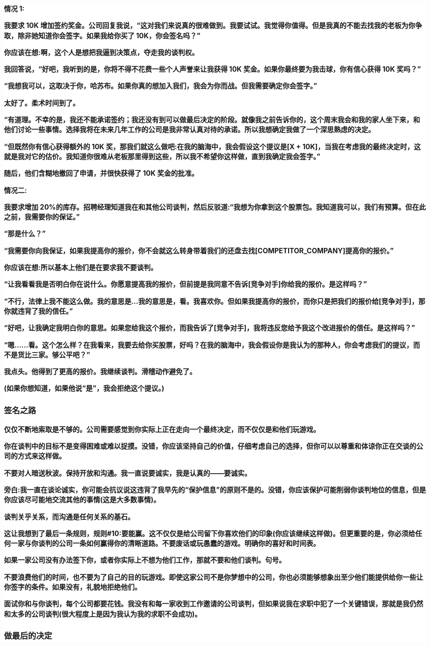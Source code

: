 ****情况 1:****

**我要求 10K 增加签约奖金。公司回复我说，“这对我们来说真的很难做到。我要试试。我觉得你值得。但是我真的不能去找我的老板为你争取，除非她知道你会签字。如果我给你买了 10K，你会签名吗？”**

**你应该在想:啊，这个人是想把我逼到决策点，夺走我的谈判权。**

**我回答说，“好吧，我听到的是，你将不得不花费一些个人声誉来让我获得 10K 奖金。如果你最终要为我击球，你有信心获得 10K 奖吗？”**

**“我想我可以，这取决于你，哈苏布。如果你真的想加入我们，我会为你而战。但我需要确定你会签字。”**

**太好了。柔术时间到了。**

**“有道理。不幸的是，我还不能承诺签约；我还没有到可以做最后决定的阶段。就像我之前告诉你的，这个周末我会和我的家人坐下来，和他们讨论一些事情。选择我将在未来几年工作的公司是我非常认真对待的承诺。所以我想确定我做了一个深思熟虑的决定。**

**“但既然你有信心获得额外的 10K 奖，那我们就这么做吧:在我的脑海中，我会假设这个提议是[X + 10K]，当我在考虑我的最终决定时，这就是我对它的估价。我知道你很难从老板那里得到这些，所以我不希望你这样做，直到我确定我会签字。”**

**随后，他们含糊地撤回了申请，并很快获得了 10K 奖金的批准。**

****情况二:****

**我要求增加 20%的库存。招聘经理知道我在和其他公司谈判，然后反驳道:“我想为你拿到这个股票包。我知道我可以，我们有预算。但在此之前，我需要你的保证。”**

**“那是什么？”**

**“我需要你向我保证，如果我提高你的报价，你不会就这么转身带着我们的还盘去找[COMPETITOR_COMPANY]提高你的报价。”**

**你应该在想:所以基本上他们是在要求我不要谈判。**

**“让我看看我是否明白你在说什么。你愿意提高我的报价，但前提是我同意不告诉[竞争对手]你给我的报价。是这样吗？”**

**“不行，法律上我不能这么做。我的意思是…我的意思是，看。我喜欢你。但如果我提高你的报价，而你只是把我们的报价给[竞争对手]，那你就违背了我的信任。”**

**“好吧，让我确定我明白你的意思。如果您给我这个报价，而我告诉了[竞争对手]，我将违反您给予我这个改进报价的信任。是这样吗？”**

**“嗯……看。这个怎么样？在我看来，我要去给你买股票，好吗？在我的脑海中，我会假设你是我认为的那种人，你会考虑我们的提议，而不是货比三家。够公平吧？”**

**我点头。他得到了更高的报价。我继续谈判。滑稽动作避免了。**

**(如果你想知道，如果他说“是”，我会拒绝这个提议。)**

### **签名之路**

**仅仅不断地索取是不够的。公司需要感觉到你实际上正在走向一个最终决定，而不仅仅是和他们玩游戏。**

**你在谈判中的目标不是变得困难或难以捉摸。没错，你应该坚持自己的价值，仔细考虑自己的选择，但你可以以尊重和体谅你正在交谈的公司的方式来这样做。**

**不要对人暗送秋波。保持开放和沟通。我一直说要诚实，我是认真的——要诚实。**

**旁白:我一直在谈论诚实，你可能会抗议说这违背了我早先的“保护信息”的原则不是的。没错，你应该保护可能削弱你谈判地位的信息，但是你应该尽可能地交流其他的事情(这是大多数事情)。**

**谈判关乎关系，而沟通是任何关系的基石。**

**这让我想到了最后一条规则，规则#10:要能赢。这不仅仅是给公司留下你喜欢他们的印象(你应该继续这样做)。但更重要的是，你必须给任何一家与你谈判的公司一条如何赢得你的清晰道路。不要废话或玩愚蠢的游戏。明确你的喜好和时间表。**

**如果一家公司没有办法签下你，或者你实际上不想为他们工作，那就不要和他们谈判。句号。**

**不要浪费他们的时间，也不要为了自己的目的玩游戏。即使这家公司不是你梦想中的公司，你也必须能够想象出至少他们能提供给你一些让你签字的条件。如果没有，礼貌地拒绝他们。**

**面试你和与你谈判，每个公司都要花钱。我没有和每一家收到工作邀请的公司谈判，但如果说我在求职中犯了一个关键错误，那就是我仍然和太多的公司谈判(很大程度上是因为我认为我的求职不会成功)。**

### **做最后的决定**
